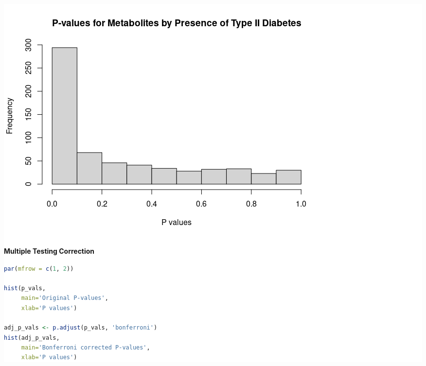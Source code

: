 ![](R/group_3_homework_3_files/figure-html/unnamed-chunk-28-1.png)

**Multiple Testing Correction**


```r
par(mfrow = c(1, 2))

hist(p_vals, 
     main='Original P-values', 
     xlab='P values')

adj_p_vals <- p.adjust(p_vals, 'bonferroni')
hist(adj_p_vals, 
     main='Bonferroni corrected P-values', 
     xlab='P values')
```
